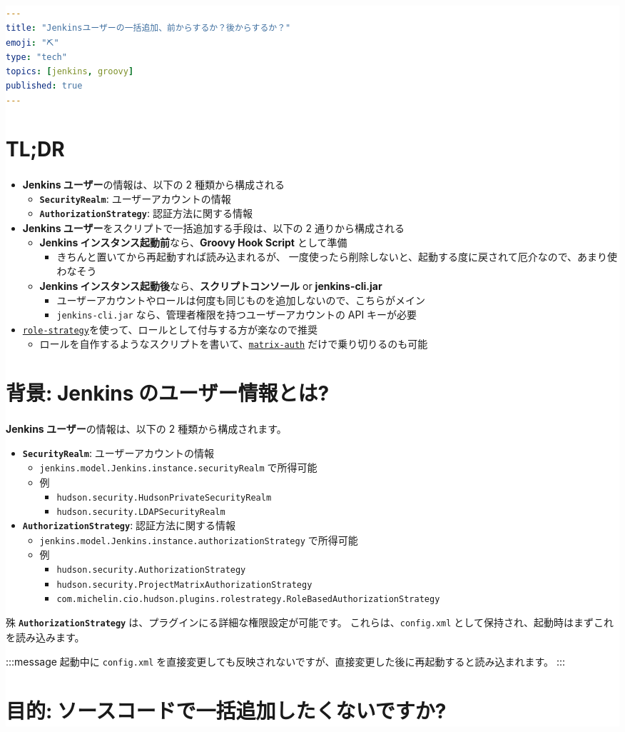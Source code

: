 ```yaml
---
title: "Jenkinsユーザーの一括追加、前からするか？後からするか？"
emoji: "⛏️"
type: "tech"
topics: [jenkins, groovy]
published: true
---
```


# TL;DR

- **Jenkins ユーザー**の情報は、以下の 2 種類から構成される
  - **`SecurityRealm`**: ユーザーアカウントの情報
  - **`AuthorizationStrategy`**: 認証方法に関する情報
- **Jenkins ユーザー**をスクリプトで一括追加する手段は、以下の 2 通りから構成される
  - **Jenkins インスタンス起動前**なら、**Groovy Hook Script** として準備
    - きちんと置いてから再起動すれば読み込まれるが、
      一度使ったら削除しないと、起動する度に戻されて厄介なので、あまり使わなそう
  - **Jenkins インスタンス起動後**なら、**スクリプトコンソール** or **jenkins-cli.jar**
    - ユーザーアカウントやロールは何度も同じものを追加しないので、こちらがメイン
    - `jenkins-cli.jar` なら、管理者権限を持つユーザーアカウントの API キーが必要
- [`role-strategy`](https://github.com/jenkinsci/role-strategy-plugin)を使って、ロールとして付与する方が楽なので推奨
  - ロールを自作するようなスクリプトを書いて、[`matrix-auth`](https://plugins.jenkins.io/matrix-auth/) だけで乗り切りるのも可能
  

# 背景: Jenkins のユーザー情報とは?

**Jenkins ユーザー**の情報は、以下の 2 種類から構成されます。

- **`SecurityRealm`**: ユーザーアカウントの情報
  - `jenkins.model.Jenkins.instance.securityRealm` で所得可能
  - 例
    - `hudson.security.HudsonPrivateSecurityRealm`
    - `hudson.security.LDAPSecurityRealm`
- **`AuthorizationStrategy`**: 認証方法に関する情報
  - `jenkins.model.Jenkins.instance.authorizationStrategy` で所得可能
  - 例
    - `hudson.security.AuthorizationStrategy`
    - `hudson.security.ProjectMatrixAuthorizationStrategy`
    - `com.michelin.cio.hudson.plugins.rolestrategy.RoleBasedAuthorizationStrategy`

殊 **`AuthorizationStrategy`** は、プラグインにる詳細な権限設定が可能です。
これらは、`config.xml` として保持され、起動時はまずこれを読み込みます。

:::message
起動中に `config.xml` を直接変更しても反映されないですが、直接変更した後に再起動すると読み込まれます。
:::

# 目的: ソースコードで一括追加したくないですか?


[^jenkins-managing-security]: [Managing Security](https://www.jenkins.io/doc/book/security/managing-security/)
[^github-jenkinsci-docker]: [jenkinsci/docker: Docker official jenkins repo](https://github.com/jenkinsci/docker)
[^groovy-create-user-md]: [Jenkins Groovy enable security and create a user in groovy script](https://gist.github.com/hayderimran7/50cb1244cc1e856873a4)
[^where-is-hudson-model-run-replay-permission]: [jenkins - Where is hudson.model.Run.Replay permission object defined? - Stack Overflow](https://stackoverflow.com/questions/59665635/where-is-hudson-model-run-replay-permission-object-defined)
[^rbac_example-groovy]: [jenkins-scripts/RBAC_Example.groovy at master · cloudbees/jenkins-scripts](https://github.com/cloudbees/jenkins-scripts/blob/master/RBAC_Example.groovy)
[^setup-jenkins-users-with-cli]: [deployment - Automatically setup jenkins users with CLI - Stack Overflow](https://stackoverflow.com/questions/10066536/automatically-setup-jenkins-users-with-cli)
[^jenkinsci-docker-preinstalling-plugins]: https://github.com/jenkinsci/docker#preinstalling-plugins
[^jenkins-matrix-based-security-with]: [midweekmidmorning: Jenkins Matrix Based Security with Groovy Scripts](http://midweekmidmorning.blogspot.com/2016/06/jenkins-matrix-based-security-with.html)
[^groovy-hook-scripts]: [Groovy Hook Scripts](https://www.jenkins.io/doc/book/managing/groovy-hook-scripts/)
[^jenkins-matrix-based-security]: [Jenkins : Matrix-based security](https://wiki.jenkins.io/JENKINS/Matrix-based-security.html)
[^jep-223]: https://github.com/jenkinsci/jep/blob/master/jep/223/README.adoc